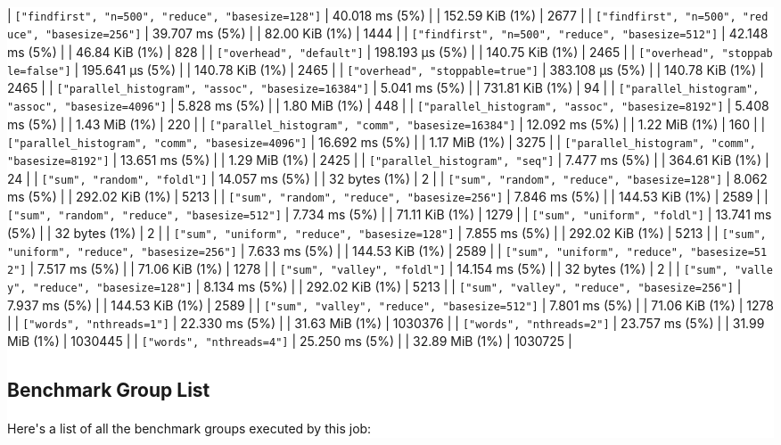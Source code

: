| `["findfirst", "n=500", "reduce", "basesize=128"]`  |  40.018 ms (5%) |           |  152.59 KiB (1%) |        2677 |
| `["findfirst", "n=500", "reduce", "basesize=256"]`  |  39.707 ms (5%) |           |   82.00 KiB (1%) |        1444 |
| `["findfirst", "n=500", "reduce", "basesize=512"]`  |  42.148 ms (5%) |           |   46.84 KiB (1%) |         828 |
| `["overhead", "default"]`                           | 198.193 μs (5%) |           |  140.75 KiB (1%) |        2465 |
| `["overhead", "stoppable=false"]`                   | 195.641 μs (5%) |           |  140.78 KiB (1%) |        2465 |
| `["overhead", "stoppable=true"]`                    | 383.108 μs (5%) |           |  140.78 KiB (1%) |        2465 |
| `["parallel_histogram", "assoc", "basesize=16384"]` |   5.041 ms (5%) |           |  731.81 KiB (1%) |          94 |
| `["parallel_histogram", "assoc", "basesize=4096"]`  |   5.828 ms (5%) |           |    1.80 MiB (1%) |         448 |
| `["parallel_histogram", "assoc", "basesize=8192"]`  |   5.408 ms (5%) |           |    1.43 MiB (1%) |         220 |
| `["parallel_histogram", "comm", "basesize=16384"]`  |  12.092 ms (5%) |           |    1.22 MiB (1%) |         160 |
| `["parallel_histogram", "comm", "basesize=4096"]`   |  16.692 ms (5%) |           |    1.17 MiB (1%) |        3275 |
| `["parallel_histogram", "comm", "basesize=8192"]`   |  13.651 ms (5%) |           |    1.29 MiB (1%) |        2425 |
| `["parallel_histogram", "seq"]`                     |   7.477 ms (5%) |           |  364.61 KiB (1%) |          24 |
| `["sum", "random", "foldl"]`                        |  14.057 ms (5%) |           |    32 bytes (1%) |           2 |
| `["sum", "random", "reduce", "basesize=128"]`       |   8.062 ms (5%) |           |  292.02 KiB (1%) |        5213 |
| `["sum", "random", "reduce", "basesize=256"]`       |   7.846 ms (5%) |           |  144.53 KiB (1%) |        2589 |
| `["sum", "random", "reduce", "basesize=512"]`       |   7.734 ms (5%) |           |   71.11 KiB (1%) |        1279 |
| `["sum", "uniform", "foldl"]`                       |  13.741 ms (5%) |           |    32 bytes (1%) |           2 |
| `["sum", "uniform", "reduce", "basesize=128"]`      |   7.855 ms (5%) |           |  292.02 KiB (1%) |        5213 |
| `["sum", "uniform", "reduce", "basesize=256"]`      |   7.633 ms (5%) |           |  144.53 KiB (1%) |        2589 |
| `["sum", "uniform", "reduce", "basesize=512"]`      |   7.517 ms (5%) |           |   71.06 KiB (1%) |        1278 |
| `["sum", "valley", "foldl"]`                        |  14.154 ms (5%) |           |    32 bytes (1%) |           2 |
| `["sum", "valley", "reduce", "basesize=128"]`       |   8.134 ms (5%) |           |  292.02 KiB (1%) |        5213 |
| `["sum", "valley", "reduce", "basesize=256"]`       |   7.937 ms (5%) |           |  144.53 KiB (1%) |        2589 |
| `["sum", "valley", "reduce", "basesize=512"]`       |   7.801 ms (5%) |           |   71.06 KiB (1%) |        1278 |
| `["words", "nthreads=1"]`                           |  22.330 ms (5%) |           |   31.63 MiB (1%) |     1030376 |
| `["words", "nthreads=2"]`                           |  23.757 ms (5%) |           |   31.99 MiB (1%) |     1030445 |
| `["words", "nthreads=4"]`                           |  25.250 ms (5%) |           |   32.89 MiB (1%) |     1030725 |

## Benchmark Group List
Here's a list of all the benchmark groups executed by this job:
